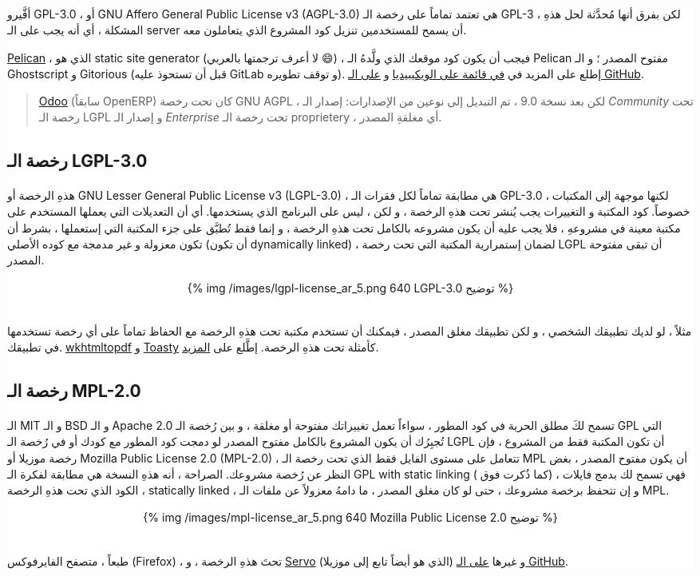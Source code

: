 أفَّيرو GPL-3.0 ، أو GNU Affero General Public License v3 (AGPL-3.0) هي تعتمد تماماً على رخصة الـ GPL-3 ، لكن بفرق أنها مُحدَّثة لحل هذهِ المشكلة ، أي أنه يجب على الـ server أن يسمح للمستخدمين تنزيل كود المشروع الذي يتعاملون معه.

[Pelican](https://github.com/getpelican/pelican) ، الذي هو static site generator (لا أعرف ترجمتها بالعربي 😄) ، فيجب أن يكون كود موقعك الذي ولَّدهُ الـ Pelican مفتوح المصدر  ؛  و الـ Ghostscript  و  Gitorious (قبل أن تستحوذ عليه GitLab و توقف تطويره). إطلع على المزيد في [في قائمة على الويكيبيديا](https://en.wikipedia.org/wiki/List_of_software_under_the_GNU_AGPL) و [على الـ GitHub](https://github.com/search?p=1&q=license%3Aagpl-3.0&type=Repositories&utf8=%E2%9C%93).
> [Odoo](https://www.odoo.com/) (سابقاً OpenERP) كان تحت رخصة GNU AGPL ، لكن بعد نسخة 9.0 ،  تم التبديل إلى نوعين من الإصدارات: إصدار الـ _Community_ تحت رخصة الـ LGPL و إصدار الـ _Enterprise_ تحت رخصة الـ proprietery ، أي مغلقةِ المصدر.


## رخصة الـ LGPL-3.0
هذهِ الرخصة أو GNU Lesser General Public License v3 (LGPL-3.0) ، هي مطابقة تماماً لكل فقرات الـ GPL-3.0 ، لكنها موجهة إلى المكتبات خصوصاً.  كود المكتبة و التغييرات يجب يُنشر تحت هذهِ الرخصة ، و لكن ، ليس على البرنامج الذي يستخدمها.
أي أن التعديلات التي يعملها المستخدم على مكتبة معينة في مشروعهِ ، فلا يجب عليه أن يكون مشروعه بالكامل تحت هذهِ الرخصة ، و إنما فقط تُطبَّق على جزء المكتبة التي إستعملها ، بشرط أن تكون معزولة و غير مدمجة مع كوده الأصلي (أن تكون dynamically linked) ، لضمان إستمرارية المكتبة التي تحت رخصة LGPL أن تبقى مفتوحة المصدر. 

<center>
{% img /images/lgpl-license_ar_5.png 640 LGPL-3.0 توضيح  %}
</center>
<br>

مثلاً ، لو لديك تطبيقك الشخصي ، و لكن تطبيقك مغلق المصدر ، فيمكنك  أن تستخدم مكتبة تحت هذهِ الرخصة مع الحفاظ تماماً على أي رخصة تستخدمها في تطبيقك. [wkhtmltopdf](https://github.com/wkhtmltopdf/wkhtmltopdf) و [Toasty](https://github.com/GrenderG/Toasty) كأمثلة تحت هذهِ الرخصة. إطَّلع على [المزيد](https://github.com/search?p=2&q=license%3Algpl-3.0&type=Repositories&utf8=%E2%9C%93).





## رخصة الـ MPL-2.0
الـ MIT و الـ BSD و الـ Apache 2.0 تسمح لكَ مطلق الحرية في كود المطور ، سواءاً تعمل تغييراتك مفتوحة أو مغلقة ، و بين رُخصة الـ GPL التي تُجبِرُك أن يكون المشروع بالكامل مفتوح المصدر لو دمجت كود المطور مع كودك أو في رُخصة الـ LGPL أن تكون المكتبة فقط من المشروع ، فإن رخصة موزيلا أو Mozilla Public License 2.0 (MPL-2.0) ، تتعامل على مستوى الفايل فقط الذي تحت رخصة الـ MPL أن يكون مفتوح المصدر ، بغض النظر عن رُخصة مشروعك.
الصراحة ، أنه هذهِ النسخة هي مطابقة لفكرة الـ GPL with static linking ( كما ذُكرت فوق) ، فهي تسمح لك بدمج فايلات الكود الذي تحت هذهِ الرخصة ، statically linked ، و إن تتحفظ برخصة مشروعك ، حتى لو كان مغلق المصدر ، ما دامهُ معزولاً عن ملفات الـ MPL.

<center>
{% img /images/mpl-license_ar_5.png 640 Mozilla Public License 2.0 توضيح  %}
</center>
<br>

طبعاً ، متصفح الفايرفوكس (Firefox) ، تحتَ هذهِ الرخصة ، و [Servo](https://servo.org/) (الذي هو أيضاً تابع إلى موزيلا) و غيرها [على الـ GitHub](https://github.com/search?p=1&q=license%3Ampl-2.0&type=Repositories&utf8=%E2%9C%93).
